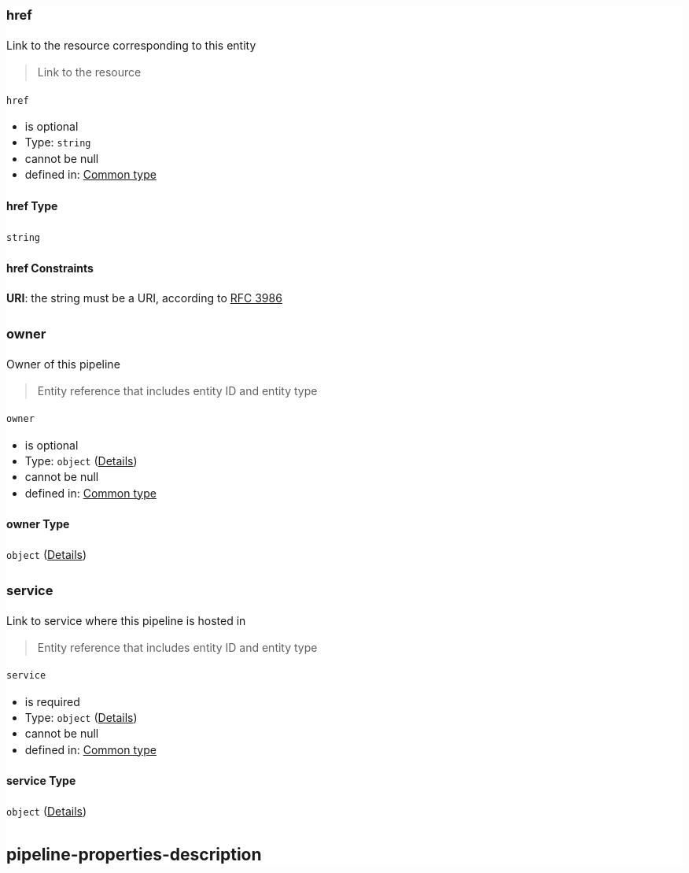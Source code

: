 ### href

Link to the resource corresponding to this entity

> Link to the resource

`href`

* is optional
* Type: `string`
* cannot be null
* defined in: [Common type](../types/common.md#common-definitions-href)

#### href Type

`string`

#### href Constraints

**URI**: the string must be a URI, according to [RFC 3986](https://tools.ietf.org/html/rfc3986)

### owner

Owner of this pipeline

> Entity reference that includes entity ID and entity type

`owner`

* is optional
* Type: `object` \([Details](../types/common.md#common-definitions-entityreference)\)
* cannot be null
* defined in: [Common type](../types/common.md#common-definitions-entityreference)

#### owner Type

`object` \([Details](../types/common.md#common-definitions-entityreference)\)

### service

Link to service where this pipeline is hosted in

> Entity reference that includes entity ID and entity type

`service`

* is required
* Type: `object` \([Details](../types/common.md#common-definitions-entityreference)\)
* cannot be null
* defined in: [Common type](../types/common.md#common-definitions-entityreference)

#### service Type

`object` \([Details](../types/common.md#common-definitions-entityreference)\)

## pipeline-properties-description
